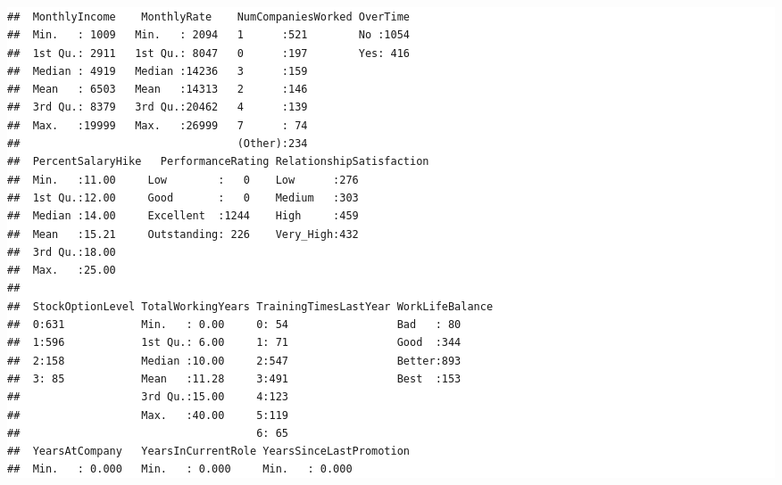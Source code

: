     ##  MonthlyIncome    MonthlyRate    NumCompaniesWorked OverTime  
    ##  Min.   : 1009   Min.   : 2094   1      :521        No :1054  
    ##  1st Qu.: 2911   1st Qu.: 8047   0      :197        Yes: 416  
    ##  Median : 4919   Median :14236   3      :159                  
    ##  Mean   : 6503   Mean   :14313   2      :146                  
    ##  3rd Qu.: 8379   3rd Qu.:20462   4      :139                  
    ##  Max.   :19999   Max.   :26999   7      : 74                  
    ##                                  (Other):234                  
    ##  PercentSalaryHike   PerformanceRating RelationshipSatisfaction
    ##  Min.   :11.00     Low        :   0    Low      :276           
    ##  1st Qu.:12.00     Good       :   0    Medium   :303           
    ##  Median :14.00     Excellent  :1244    High     :459           
    ##  Mean   :15.21     Outstanding: 226    Very_High:432           
    ##  3rd Qu.:18.00                                                 
    ##  Max.   :25.00                                                 
    ##                                                                
    ##  StockOptionLevel TotalWorkingYears TrainingTimesLastYear WorkLifeBalance
    ##  0:631            Min.   : 0.00     0: 54                 Bad   : 80     
    ##  1:596            1st Qu.: 6.00     1: 71                 Good  :344     
    ##  2:158            Median :10.00     2:547                 Better:893     
    ##  3: 85            Mean   :11.28     3:491                 Best  :153     
    ##                   3rd Qu.:15.00     4:123                                
    ##                   Max.   :40.00     5:119                                
    ##                                     6: 65                                
    ##  YearsAtCompany   YearsInCurrentRole YearsSinceLastPromotion
    ##  Min.   : 0.000   Min.   : 0.000     Min.   : 0.000         